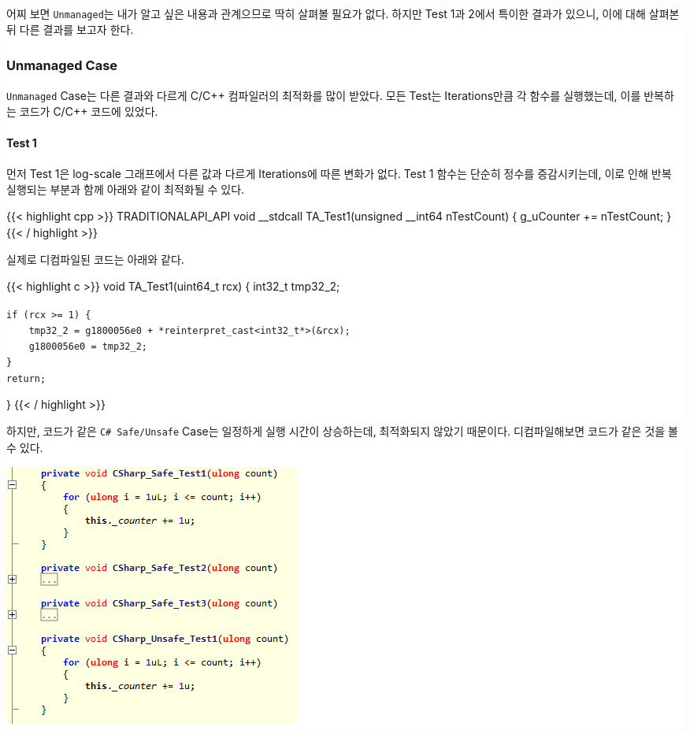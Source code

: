  어찌 보면 `Unmanaged`는 내가 알고 싶은 내용과 관계으므로 딱히 살펴볼 필요가 없다.
 하지만 Test 1과 2에서 특이한 결과가 있으니, 이에 대해 살펴본 뒤 다른 결과를 보고자 한다.

### Unmanaged Case

 `Unmanaged` Case는 다른 결과와 다르게 C/C++ 컴파일러의 최적화를 많이 받았다.
 모든 Test는 Iterations만큼 각 함수를 실행했는데, 이를 반복하는 코드가 C/C++ 코드에 있었다.

#### Test 1
 먼저 Test 1은 log-scale 그래프에서 다른 값과 다르게 Iterations에 따른 변화가 없다.
 Test 1 함수는 단순히 정수를 증감시키는데, 이로 인해 반복 실행되는 부분과 함께 아래와 같이 최적화될 수 있다.

{{< highlight cpp >}}
TRADITIONALAPI_API void __stdcall TA_Test1(unsigned __int64 nTestCount)
{
    g_uCounter += nTestCount;
}
{{< / highlight >}}

 실제로 디컴파일된 코드는 아래와 같다.

{{< highlight c >}}
void TA_Test1(uint64_t rcx) {
    int32_t tmp32_2;

    if (rcx >= 1) {
        tmp32_2 = g1800056e0 + *reinterpret_cast<int32_t*>(&rcx);
        g1800056e0 = tmp32_2;
    }
    return;
}
{{< / highlight >}}

 하지만, 코드가 같은 `C# Safe/Unsafe` Case는 일정하게 실행 시간이 상승하는데, 최적화되지 않았기 때문이다.
 디컴파일해보면 코드가 같은 것을 볼 수 있다.

![Not optimized C# increment](img/not_optimized_csharp_inc.png)
